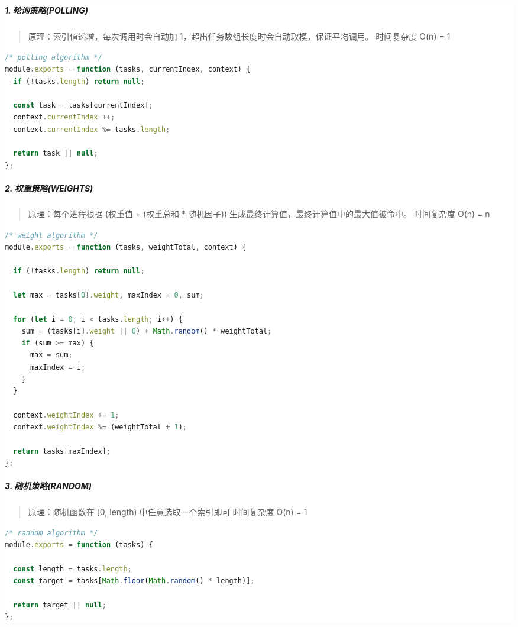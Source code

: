 ##### 1. 轮询策略(POLLING) 

> 原理：索引值递增，每次调用时会自动加 1，超出任务数组长度时会自动取模，保证平均调用。
> 时间复杂度 O(n) = 1

```javascript
/* polling algorithm */
module.exports = function (tasks, currentIndex, context) {
  if (!tasks.length) return null;

  const task = tasks[currentIndex];
  context.currentIndex ++;
  context.currentIndex %= tasks.length;

  return task || null;
};
```

##### 2. 权重策略(WEIGHTS)

> 原理：每个进程根据 (权重值 + (权重总和 * 随机因子)) 生成最终计算值，最终计算值中的最大值被命中。
> 时间复杂度 O(n) = n

```javascript
/* weight algorithm */
module.exports = function (tasks, weightTotal, context) {

  if (!tasks.length) return null;

  let max = tasks[0].weight, maxIndex = 0, sum;

  for (let i = 0; i < tasks.length; i++) {
    sum = (tasks[i].weight || 0) + Math.random() * weightTotal;
    if (sum >= max) {
      max = sum;
      maxIndex = i;
    }
  }

  context.weightIndex += 1;
  context.weightIndex %= (weightTotal + 1);

  return tasks[maxIndex];
};
```

##### 3. 随机策略(RANDOM)

> 原理：随机函数在 [0, length) 中任意选取一个索引即可
> 时间复杂度 O(n) = 1

```javascript
/* random algorithm */
module.exports = function (tasks) {

  const length = tasks.length;
  const target = tasks[Math.floor(Math.random() * length)];

  return target || null;
};
```
